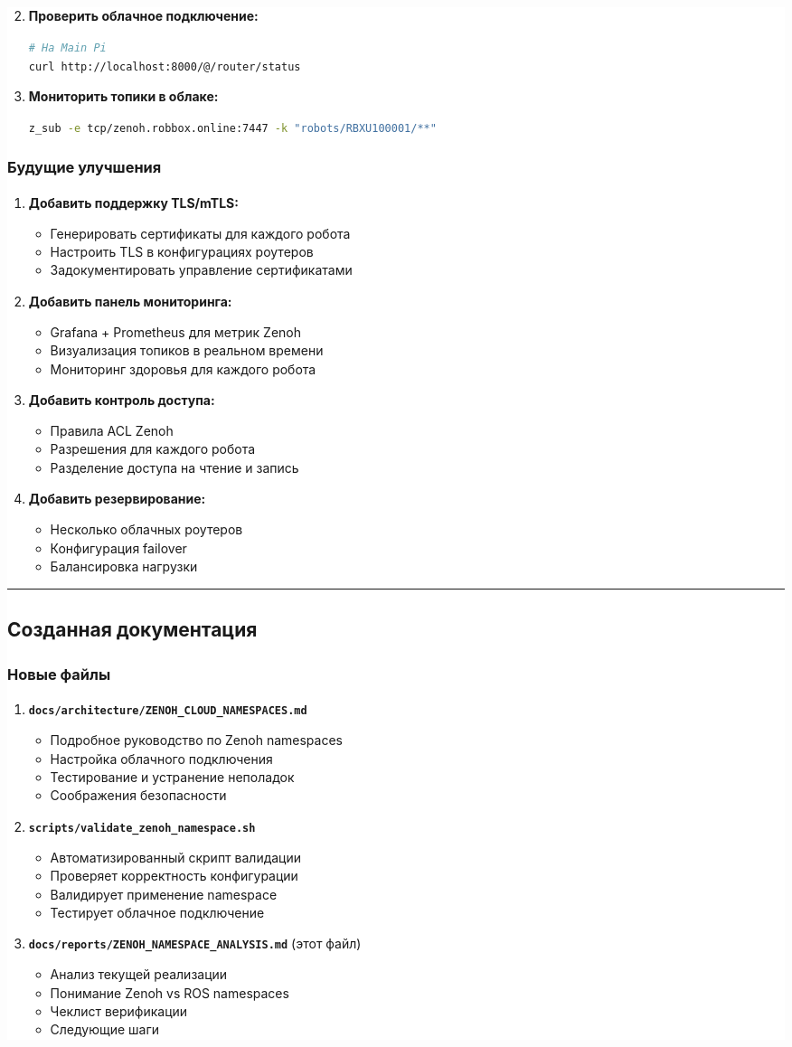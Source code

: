 2. **Проверить облачное подключение:**
   ```bash
   # На Main Pi
   curl http://localhost:8000/@/router/status
   ```

3. **Мониторить топики в облаке:**
   ```bash
   z_sub -e tcp/zenoh.robbox.online:7447 -k "robots/RBXU100001/**"
   ```

### Будущие улучшения

1. **Добавить поддержку TLS/mTLS:**
   - Генерировать сертификаты для каждого робота
   - Настроить TLS в конфигурациях роутеров
   - Задокументировать управление сертификатами

2. **Добавить панель мониторинга:**
   - Grafana + Prometheus для метрик Zenoh
   - Визуализация топиков в реальном времени
   - Мониторинг здоровья для каждого робота

3. **Добавить контроль доступа:**
   - Правила ACL Zenoh
   - Разрешения для каждого робота
   - Разделение доступа на чтение и запись

4. **Добавить резервирование:**
   - Несколько облачных роутеров
   - Конфигурация failover
   - Балансировка нагрузки

---

## Созданная документация

### Новые файлы

1. **`docs/architecture/ZENOH_CLOUD_NAMESPACES.md`**
   - Подробное руководство по Zenoh namespaces
   - Настройка облачного подключения
   - Тестирование и устранение неполадок
   - Соображения безопасности

2. **`scripts/validate_zenoh_namespace.sh`**
   - Автоматизированный скрипт валидации
   - Проверяет корректность конфигурации
   - Валидирует применение namespace
   - Тестирует облачное подключение

3. **`docs/reports/ZENOH_NAMESPACE_ANALYSIS.md`** (этот файл)
   - Анализ текущей реализации
   - Понимание Zenoh vs ROS namespaces
   - Чеклист верификации
   - Следующие шаги
